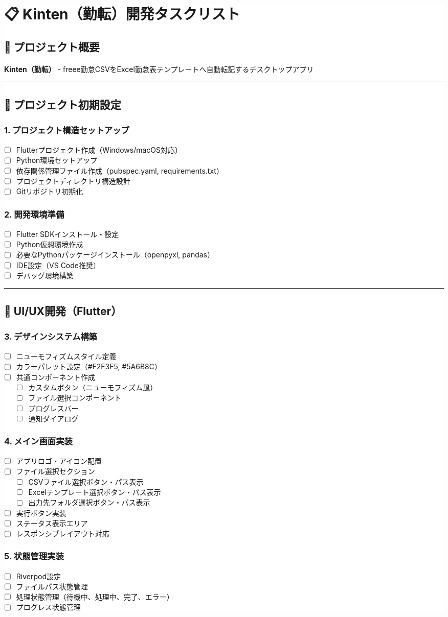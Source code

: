 # 📋 Kinten（勤転）開発タスクリスト

## 🎯 プロジェクト概要
**Kinten（勤転）** - freee勤怠CSVをExcel勤怠表テンプレートへ自動転記するデスクトップアプリ

---

## 📁 プロジェクト初期設定

### 1. プロジェクト構造セットアップ
- [ ] Flutterプロジェクト作成（Windows/macOS対応）
- [ ] Python環境セットアップ
- [ ] 依存関係管理ファイル作成（pubspec.yaml, requirements.txt）
- [ ] プロジェクトディレクトリ構造設計
- [ ] Gitリポジトリ初期化

### 2. 開発環境準備
- [ ] Flutter SDKインストール・設定
- [ ] Python仮想環境作成
- [ ] 必要なPythonパッケージインストール（openpyxl, pandas）
- [ ] IDE設定（VS Code推奨）
- [ ] デバッグ環境構築

---

## 🎨 UI/UX開発（Flutter）

### 3. デザインシステム構築
- [ ] ニューモフィズムスタイル定義
- [ ] カラーパレット設定（#F2F3F5, #5A6B8C）
- [ ] 共通コンポーネント作成
  - [ ] カスタムボタン（ニューモフィズム風）
  - [ ] ファイル選択コンポーネント
  - [ ] プログレスバー
  - [ ] 通知ダイアログ

### 4. メイン画面実装
- [ ] アプリロゴ・アイコン配置
- [ ] ファイル選択セクション
  - [ ] CSVファイル選択ボタン・パス表示
  - [ ] Excelテンプレート選択ボタン・パス表示
  - [ ] 出力先フォルダ選択ボタン・パス表示
- [ ] 実行ボタン実装
- [ ] ステータス表示エリア
- [ ] レスポンシブレイアウト対応

### 5. 状態管理実装
- [ ] Riverpod設定
- [ ] ファイルパス状態管理
- [ ] 処理状態管理（待機中、処理中、完了、エラー）
- [ ] プログレス状態管理
